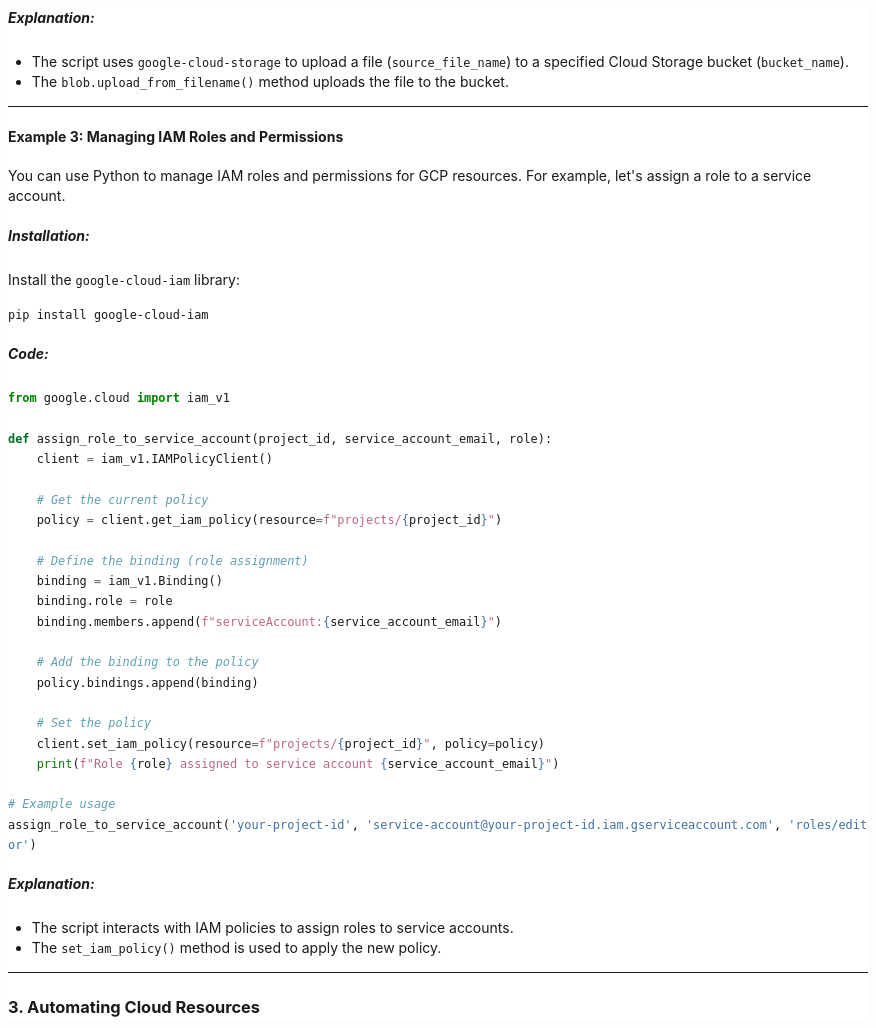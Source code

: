##### **Explanation**:
- The script uses `google-cloud-storage` to upload a file (`source_file_name`) to a specified Cloud Storage bucket (`bucket_name`).
- The `blob.upload_from_filename()` method uploads the file to the bucket.

---

#### **Example 3: Managing IAM Roles and Permissions**

You can use Python to manage IAM roles and permissions for GCP resources. For example, let's assign a role to a service account.

##### **Installation**:
Install the `google-cloud-iam` library:
```bash
pip install google-cloud-iam
```

##### **Code**:
```python
from google.cloud import iam_v1

def assign_role_to_service_account(project_id, service_account_email, role):
    client = iam_v1.IAMPolicyClient()
    
    # Get the current policy
    policy = client.get_iam_policy(resource=f"projects/{project_id}")

    # Define the binding (role assignment)
    binding = iam_v1.Binding()
    binding.role = role
    binding.members.append(f"serviceAccount:{service_account_email}")

    # Add the binding to the policy
    policy.bindings.append(binding)
    
    # Set the policy
    client.set_iam_policy(resource=f"projects/{project_id}", policy=policy)
    print(f"Role {role} assigned to service account {service_account_email}")

# Example usage
assign_role_to_service_account('your-project-id', 'service-account@your-project-id.iam.gserviceaccount.com', 'roles/editor')
```

##### **Explanation**:
- The script interacts with IAM policies to assign roles to service accounts.
- The `set_iam_policy()` method is used to apply the new policy.

---

### **3. Automating Cloud Resources**
